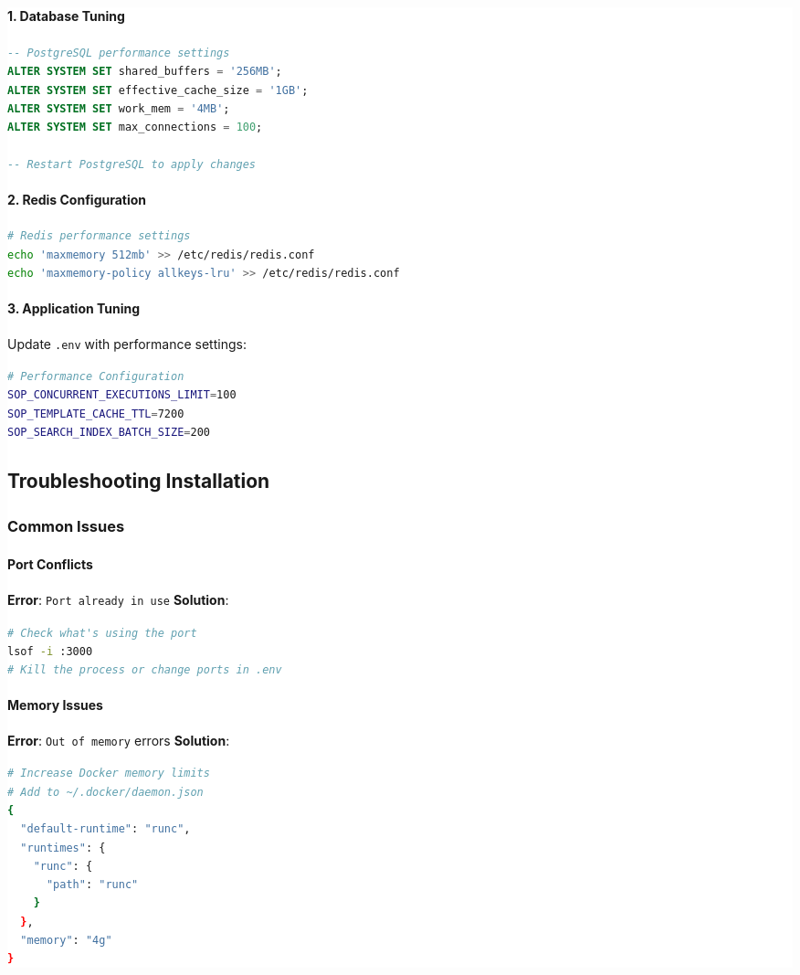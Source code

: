 #### 1. Database Tuning
```sql
-- PostgreSQL performance settings
ALTER SYSTEM SET shared_buffers = '256MB';
ALTER SYSTEM SET effective_cache_size = '1GB';
ALTER SYSTEM SET work_mem = '4MB';
ALTER SYSTEM SET max_connections = 100;

-- Restart PostgreSQL to apply changes
```

#### 2. Redis Configuration
```bash
# Redis performance settings
echo 'maxmemory 512mb' >> /etc/redis/redis.conf
echo 'maxmemory-policy allkeys-lru' >> /etc/redis/redis.conf
```

#### 3. Application Tuning
Update `.env` with performance settings:
```bash
# Performance Configuration
SOP_CONCURRENT_EXECUTIONS_LIMIT=100
SOP_TEMPLATE_CACHE_TTL=7200
SOP_SEARCH_INDEX_BATCH_SIZE=200
```

## Troubleshooting Installation

### Common Issues

#### Port Conflicts
**Error**: `Port already in use`
**Solution**: 
```bash
# Check what's using the port
lsof -i :3000
# Kill the process or change ports in .env
```

#### Memory Issues
**Error**: `Out of memory` errors
**Solution**:
```bash
# Increase Docker memory limits
# Add to ~/.docker/daemon.json
{
  "default-runtime": "runc",
  "runtimes": {
    "runc": {
      "path": "runc"
    }
  },
  "memory": "4g"
}
```
